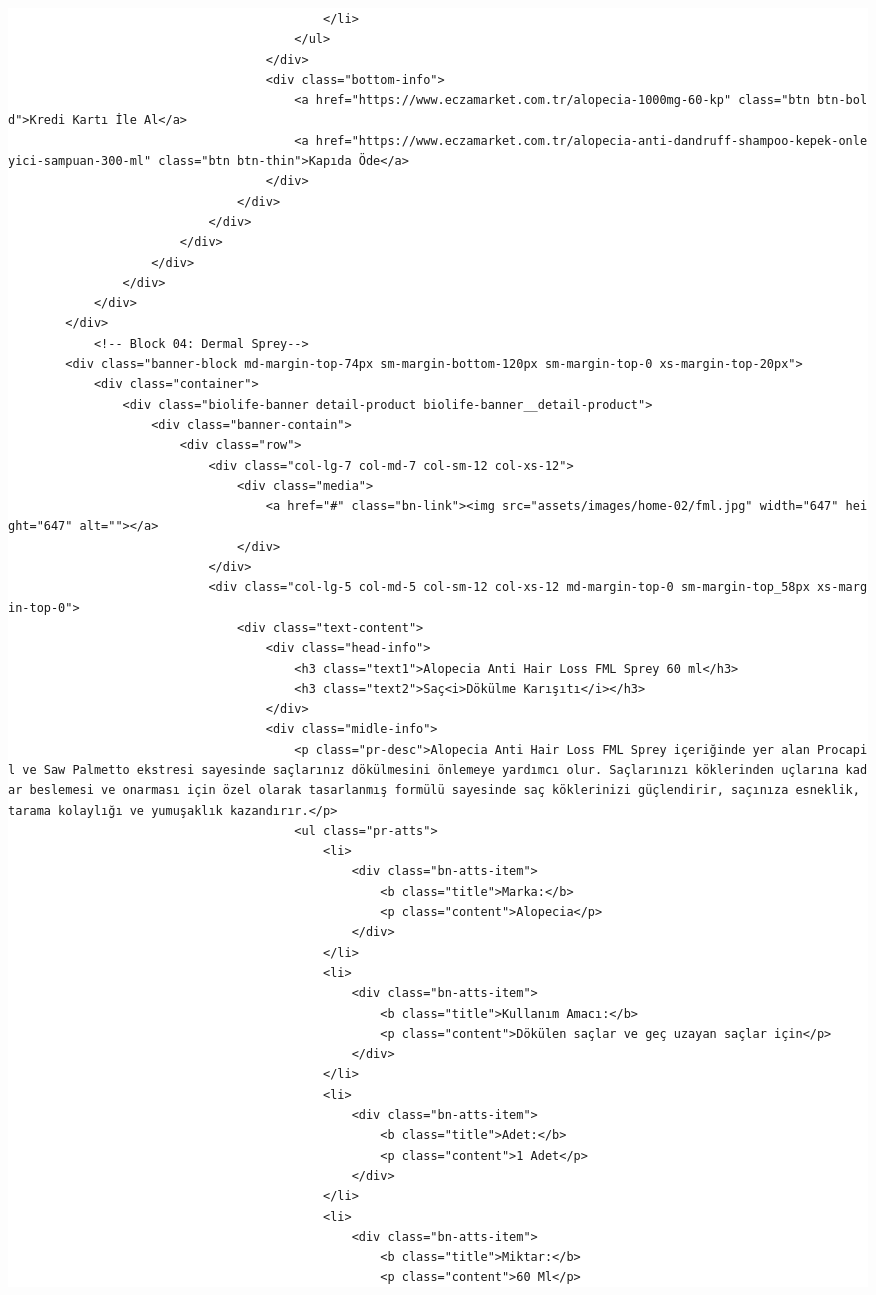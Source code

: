                                                 </li>
                                            </ul>
                                        </div>
                                        <div class="bottom-info">
                                            <a href="https://www.eczamarket.com.tr/alopecia-1000mg-60-kp" class="btn btn-bold">Kredi Kartı İle Al</a>
                                            <a href="https://www.eczamarket.com.tr/alopecia-anti-dandruff-shampoo-kepek-onleyici-sampuan-300-ml" class="btn btn-thin">Kapıda Öde</a>
                                        </div>
                                    </div>
                                </div>
                            </div>
                        </div>
                    </div>
                </div>
            </div>
				<!-- Block 04: Dermal Sprey-->
            <div class="banner-block md-margin-top-74px sm-margin-bottom-120px sm-margin-top-0 xs-margin-top-20px">
                <div class="container">
                    <div class="biolife-banner detail-product biolife-banner__detail-product">
                        <div class="banner-contain">
                            <div class="row">
                                <div class="col-lg-7 col-md-7 col-sm-12 col-xs-12">
                                    <div class="media">
                                        <a href="#" class="bn-link"><img src="assets/images/home-02/fml.jpg" width="647" height="647" alt=""></a>
                                    </div>
                                </div>
                                <div class="col-lg-5 col-md-5 col-sm-12 col-xs-12 md-margin-top-0 sm-margin-top_58px xs-margin-top-0">
                                    <div class="text-content">
                                        <div class="head-info">
                                            <h3 class="text1">Alopecia Anti Hair Loss FML Sprey 60 ml</h3>
                                            <h3 class="text2">Saç<i>Dökülme Karışıtı</i></h3>
                                        </div>
                                        <div class="midle-info">
                                            <p class="pr-desc">Alopecia Anti Hair Loss FML Sprey içeriğinde yer alan Procapil ve Saw Palmetto ekstresi sayesinde saçlarınız dökülmesini önlemeye yardımcı olur. Saçlarınızı köklerinden uçlarına kadar beslemesi ve onarması için özel olarak tasarlanmış formülü sayesinde saç köklerinizi güçlendirir, saçınıza esneklik, tarama kolaylığı ve yumuşaklık kazandırır.</p>
                                            <ul class="pr-atts">
                                                <li>
                                                    <div class="bn-atts-item">
                                                        <b class="title">Marka:</b>
                                                        <p class="content">Alopecia</p>
                                                    </div>
                                                </li>
                                                <li>
                                                    <div class="bn-atts-item">
                                                        <b class="title">Kullanım Amacı:</b>
                                                        <p class="content">Dökülen saçlar ve geç uzayan saçlar için</p>
                                                    </div>
                                                </li>
                                                <li>
                                                    <div class="bn-atts-item">
                                                        <b class="title">Adet:</b>
                                                        <p class="content">1 Adet</p>
                                                    </div>
                                                </li>
                                                <li>
                                                    <div class="bn-atts-item">
                                                        <b class="title">Miktar:</b>
                                                        <p class="content">60 Ml</p>